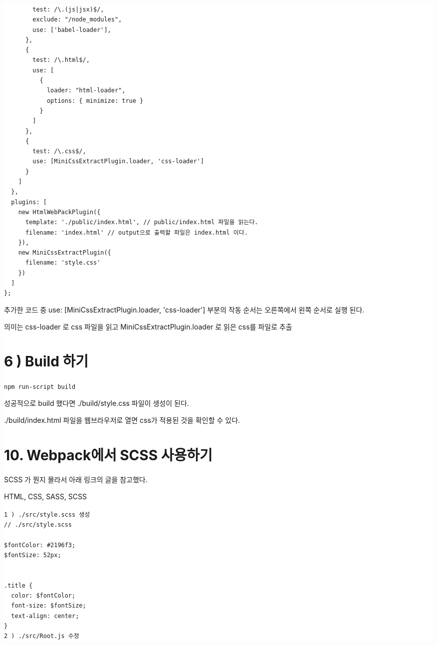 ```
        test: /\.(js|jsx)$/,
        exclude: "/node_modules",
        use: ['babel-loader'],
      },
      {
        test: /\.html$/,
        use: [
          {
            loader: "html-loader",
            options: { minimize: true }
          }
        ]
      },
      {
        test: /\.css$/,
        use: [MiniCssExtractPlugin.loader, 'css-loader']
      }
    ]
  },
  plugins: [
    new HtmlWebPackPlugin({
      template: './public/index.html', // public/index.html 파일을 읽는다.
      filename: 'index.html' // output으로 출력할 파일은 index.html 이다.
    }),
    new MiniCssExtractPlugin({
      filename: 'style.css'
    })
  ]
};
```
추가한 코드 중 use: [MiniCssExtractPlugin.loader, 'css-loader'] 부분의 작동 순서는 오른쪽에서 왼쪽 순서로 실행 된다.

의미는 css-loader 로 css 파일을 읽고 MiniCssExtractPlugin.loader 로 읽은 css를 파일로 추출

# 6 ) Build 하기
```
npm run-script build
```
성공적으로 build 했다면 ./build/style.css 파일이 생성이 된다.



./build/index.html 파일을 웹브라우저로 열면 css가 적용된 것을 확인할 수 있다.



# 10. Webpack에서 SCSS 사용하기
SCSS 가 뭔지 몰라서 아래 링크의 글을 참고했다.

HTML, CSS, SASS, SCSS
```
1 ) ./src/style.scss 생성
// ./src/style.scss

$fontColor: #2196f3;
$fontSize: 52px;


.title {
  color: $fontColor;
  font-size: $fontSize;
  text-align: center;
}
2 ) ./src/Root.js 수정
```